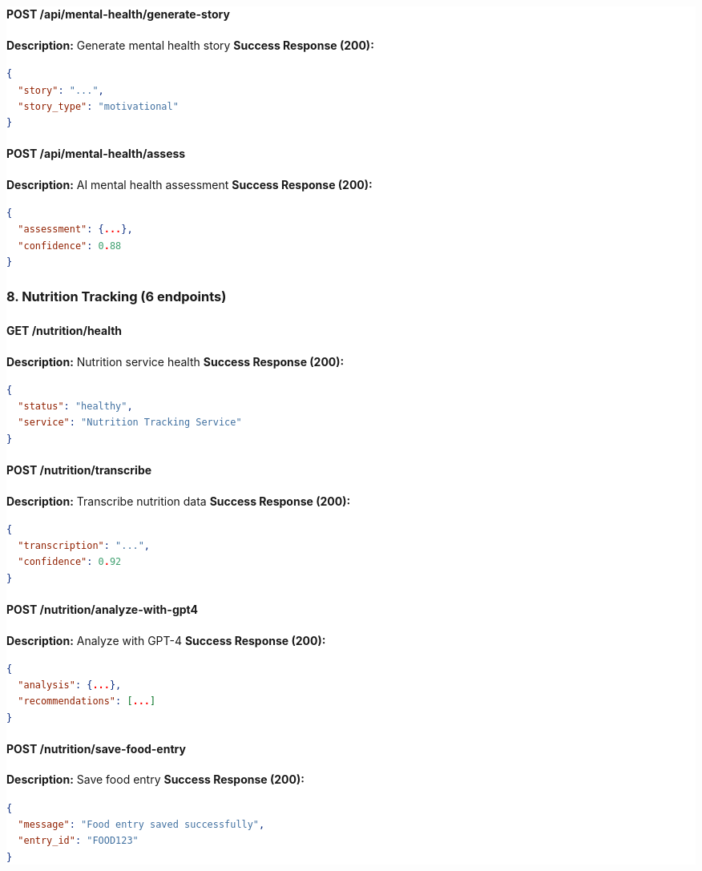 #### POST /api/mental-health/generate-story
**Description:** Generate mental health story
**Success Response (200):**
```json
{
  "story": "...",
  "story_type": "motivational"
}
```

#### POST /api/mental-health/assess
**Description:** AI mental health assessment
**Success Response (200):**
```json
{
  "assessment": {...},
  "confidence": 0.88
}
```

### 8. Nutrition Tracking (6 endpoints)

#### GET /nutrition/health
**Description:** Nutrition service health
**Success Response (200):**
```json
{
  "status": "healthy",
  "service": "Nutrition Tracking Service"
}
```

#### POST /nutrition/transcribe
**Description:** Transcribe nutrition data
**Success Response (200):**
```json
{
  "transcription": "...",
  "confidence": 0.92
}
```

#### POST /nutrition/analyze-with-gpt4
**Description:** Analyze with GPT-4
**Success Response (200):**
```json
{
  "analysis": {...},
  "recommendations": [...]
}
```

#### POST /nutrition/save-food-entry
**Description:** Save food entry
**Success Response (200):**
```json
{
  "message": "Food entry saved successfully",
  "entry_id": "FOOD123"
}
```
